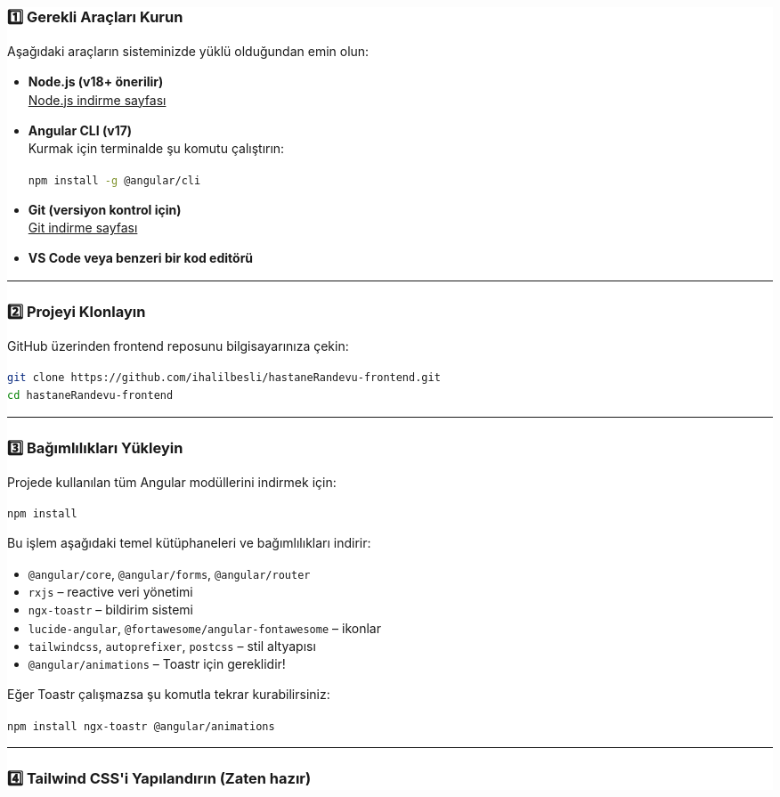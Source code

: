 
### 1️⃣ Gerekli Araçları Kurun

Aşağıdaki araçların sisteminizde yüklü olduğundan emin olun:

- **Node.js (v18+ önerilir)**  
  [Node.js indirme sayfası](https://nodejs.org)

- **Angular CLI (v17)**  
  Kurmak için terminalde şu komutu çalıştırın:

  ```bash
  npm install -g @angular/cli
  ```

- **Git (versiyon kontrol için)**  
  [Git indirme sayfası](https://git-scm.com/)

- **VS Code veya benzeri bir kod editörü**

---

### 2️⃣ Projeyi Klonlayın

GitHub üzerinden frontend reposunu bilgisayarınıza çekin:

```bash
git clone https://github.com/ihalilbesli/hastaneRandevu-frontend.git
cd hastaneRandevu-frontend
```

---

### 3️⃣ Bağımlılıkları Yükleyin

Projede kullanılan tüm Angular modüllerini indirmek için:

```bash
npm install
```

Bu işlem aşağıdaki temel kütüphaneleri ve bağımlılıkları indirir:

- `@angular/core`, `@angular/forms`, `@angular/router`
- `rxjs` – reactive veri yönetimi
- `ngx-toastr` – bildirim sistemi
- `lucide-angular`, `@fortawesome/angular-fontawesome` – ikonlar
- `tailwindcss`, `autoprefixer`, `postcss` – stil altyapısı
- `@angular/animations` – Toastr için gereklidir!

Eğer Toastr çalışmazsa şu komutla tekrar kurabilirsiniz:

```bash
npm install ngx-toastr @angular/animations
```

---

### 4️⃣ Tailwind CSS'i Yapılandırın (Zaten hazır)
